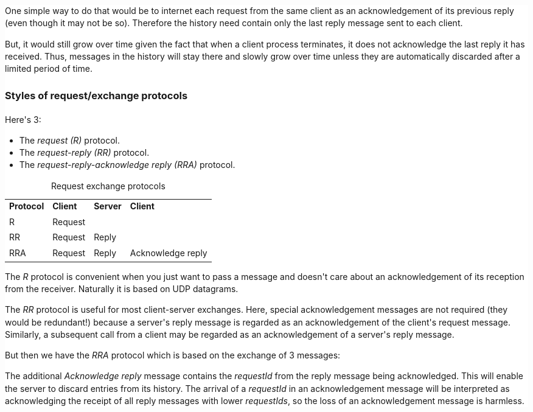 One simple way to do that would be to internet each request from the same client as an acknowledgement of its previous reply (even though it may not be so). Therefore the history need contain only the last reply message sent to each client.

But, it would still grow over time given the fact that when a client process terminates, it does not acknowledge the last reply it has received. Thus, messages in the history will stay there and slowly grow over time unless they are automatically discarded after a limited period of time.

### Styles of request/exchange protocols
Here's 3:
- The *request (R)* protocol.
- The *request-reply (RR)* protocol.
- The *request-reply-acknowledge reply (RRA)* protocol.

<table>
	<caption>Request exchange protocols</caption>
	<tr>
		<td><strong>Protocol</strong></td>
		<td><strong>Client</strong></td>
		<td><strong>Server</strong></td>
		<td><strong>Client</strong></td>
	</tr>
	<tr>
		<td>R</td>
		<td>Request</td>
		<td></td>
		<td></td>
	</tr>
	<tr>
		<td>RR</td>
		<td>Request</td>
		<td>Reply</td>
		<td></td>
	</tr>
	<tr>
		<td>RRA</td>
		<td>Request</td>
		<td>Reply</td>
		<td>Acknowledge reply</td>
	</tr>
</table>

The *R* protocol is convenient when you just want to pass a message and doesn't care about an acknowledgement of its reception from the receiver. Naturally it is based on UDP datagrams.

The *RR* protocol is useful for most client-server exchanges. Here, special acknowledgement messages are not required (they would be redundant!) because a server's reply message is regarded as an acknowledgement of the client's request message. Similarly, a subsequent call from a client may be regarded as an acknowledgement of a server's reply message.

But then we have the *RRA* protocol which is based on the exchange of 3 messages:

The additional *Acknowledge reply* message contains the *requestId* from the reply message being acknowledged. This will enable the server to discard entries from its history. The arrival of a *requestId* in an acknowledgement message will be interpreted as acknowledging the receipt of all reply messages with lower *requestIds*, so the loss of an acknowledgement message is harmless.

